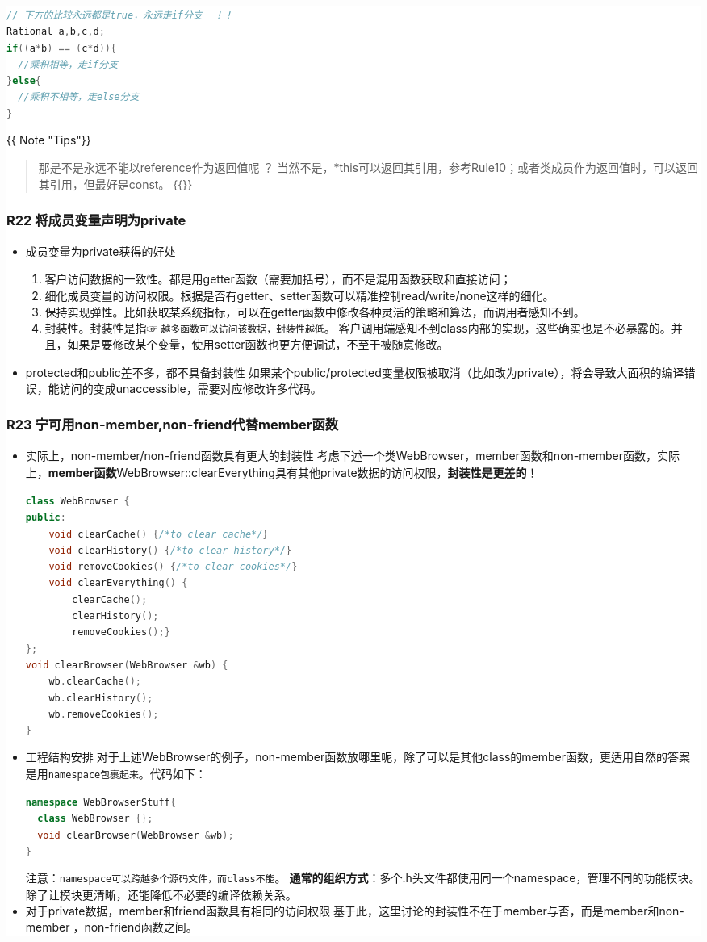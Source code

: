   ```c++
  // 下方的比较永远都是true，永远走if分支  ！！
  Rational a,b,c,d;
  if((a*b) == (c*d)){
    //乘积相等，走if分支
  }else{
    //乘积不相等，走else分支
  }
  ```
{{<admonition> Note "Tips"}}
> 那是不是永远不能以reference作为返回值呢 ？
> 当然不是，*this可以返回其引用，参考Rule10；或者类成员作为返回值时，可以返回其引用，但最好是const。
{{</admonition>}}

### R22 将成员变量声明为private

- 成员变量为private获得的好处

  1. 客户访问数据的一致性。都是用getter函数（需要加括号），而不是混用函数获取和直接访问；
  2. 细化成员变量的访问权限。根据是否有getter、setter函数可以精准控制read/write/none这样的细化。
  3. 保持实现弹性。比如获取某系统指标，可以在getter函数中修改各种灵活的策略和算法，而调用者感知不到。
  4. 封装性。封装性是指☞ `越多函数可以访问该数据，封装性越低`。
    客户调用端感知不到class内部的实现，这些确实也是不必暴露的。并且，如果是要修改某个变量，使用setter函数也更方便调试，不至于被随意修改。

- protected和public差不多，都不具备封装性
  如果某个public/protected变量权限被取消（比如改为private），将会导致大面积的编译错误，能访问的变成unaccessible，需要对应修改许多代码。

### R23 宁可用non-member,non-friend代替member函数

- 实际上，non-member/non-friend函数具有更大的封装性
  考虑下述一个类WebBrowser，member函数和non-member函数，实际上，**member函数**WebBrowser::clearEverything具有其他private数据的访问权限，**封装性是更差的**！
  ```c++
  class WebBrowser {
  public:
      void clearCache() {/*to clear cache*/}
      void clearHistory() {/*to clear history*/}
      void removeCookies() {/*to clear cookies*/}
      void clearEverything() {
          clearCache();
          clearHistory();
          removeCookies();}
  };
  void clearBrowser(WebBrowser &wb) {
      wb.clearCache();
      wb.clearHistory();
      wb.removeCookies();
  }
  ```
- 工程结构安排
  对于上述WebBrowser的例子，non-member函数放哪里呢，除了可以是其他class的member函数，更适用自然的答案是用`namespace包裹起来`。代码如下：
  ```c++
  namespace WebBrowserStuff{
    class WebBrowser {};
    void clearBrowser(WebBrowser &wb);
  }
  ```
  注意：`namespace可以跨越多个源码文件，而class不能`。
  **通常的组织方式**：多个.h头文件都使用同一个namespace，管理不同的功能模块。除了让模块更清晰，还能降低不必要的编译依赖关系。
- 对于private数据，member和friend函数具有相同的访问权限
  基于此，这里讨论的封装性不在于member与否，而是member和non-member ，non-friend函数之间。
